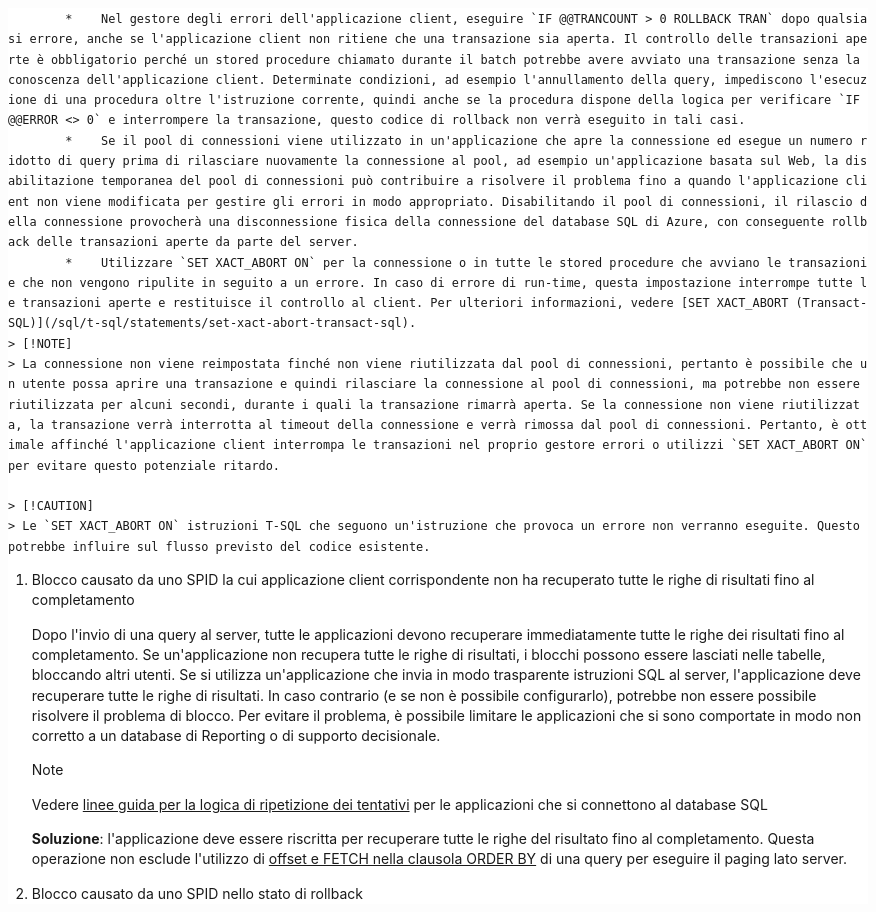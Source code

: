             *    Nel gestore degli errori dell'applicazione client, eseguire `IF @@TRANCOUNT > 0 ROLLBACK TRAN` dopo qualsiasi errore, anche se l'applicazione client non ritiene che una transazione sia aperta. Il controllo delle transazioni aperte è obbligatorio perché un stored procedure chiamato durante il batch potrebbe avere avviato una transazione senza la conoscenza dell'applicazione client. Determinate condizioni, ad esempio l'annullamento della query, impediscono l'esecuzione di una procedura oltre l'istruzione corrente, quindi anche se la procedura dispone della logica per verificare `IF @@ERROR <> 0` e interrompere la transazione, questo codice di rollback non verrà eseguito in tali casi.  
            *    Se il pool di connessioni viene utilizzato in un'applicazione che apre la connessione ed esegue un numero ridotto di query prima di rilasciare nuovamente la connessione al pool, ad esempio un'applicazione basata sul Web, la disabilitazione temporanea del pool di connessioni può contribuire a risolvere il problema fino a quando l'applicazione client non viene modificata per gestire gli errori in modo appropriato. Disabilitando il pool di connessioni, il rilascio della connessione provocherà una disconnessione fisica della connessione del database SQL di Azure, con conseguente rollback delle transazioni aperte da parte del server.  
            *    Utilizzare `SET XACT_ABORT ON` per la connessione o in tutte le stored procedure che avviano le transazioni e che non vengono ripulite in seguito a un errore. In caso di errore di run-time, questa impostazione interrompe tutte le transazioni aperte e restituisce il controllo al client. Per ulteriori informazioni, vedere [SET XACT_ABORT (Transact-SQL)](/sql/t-sql/statements/set-xact-abort-transact-sql).
    > [!NOTE]
    > La connessione non viene reimpostata finché non viene riutilizzata dal pool di connessioni, pertanto è possibile che un utente possa aprire una transazione e quindi rilasciare la connessione al pool di connessioni, ma potrebbe non essere riutilizzata per alcuni secondi, durante i quali la transazione rimarrà aperta. Se la connessione non viene riutilizzata, la transazione verrà interrotta al timeout della connessione e verrà rimossa dal pool di connessioni. Pertanto, è ottimale affinché l'applicazione client interrompa le transazioni nel proprio gestore errori o utilizzi `SET XACT_ABORT ON` per evitare questo potenziale ritardo.

    > [!CAUTION]
    > Le `SET XACT_ABORT ON` istruzioni T-SQL che seguono un'istruzione che provoca un errore non verranno eseguite. Questo potrebbe influire sul flusso previsto del codice esistente.

1.  Blocco causato da uno SPID la cui applicazione client corrispondente non ha recuperato tutte le righe di risultati fino al completamento

    Dopo l'invio di una query al server, tutte le applicazioni devono recuperare immediatamente tutte le righe dei risultati fino al completamento. Se un'applicazione non recupera tutte le righe di risultati, i blocchi possono essere lasciati nelle tabelle, bloccando altri utenti. Se si utilizza un'applicazione che invia in modo trasparente istruzioni SQL al server, l'applicazione deve recuperare tutte le righe di risultati. In caso contrario (e se non è possibile configurarlo), potrebbe non essere possibile risolvere il problema di blocco. Per evitare il problema, è possibile limitare le applicazioni che si sono comportate in modo non corretto a un database di Reporting o di supporto decisionale.
    
    > [!NOTE]
    > Vedere [linee guida per la logica di ripetizione dei tentativi](./troubleshoot-common-connectivity-issues.md#retry-logic-for-transient-errors) per le applicazioni che si connettono al database SQL 
    
    **Soluzione**: l'applicazione deve essere riscritta per recuperare tutte le righe del risultato fino al completamento. Questa operazione non esclude l'utilizzo di [offset e FETCH nella clausola ORDER BY](/sql/t-sql/queries/select-order-by-clause-transact-sql#using-offset-and-fetch-to-limit-the-rows-returned) di una query per eseguire il paging lato server.

1.  Blocco causato da uno SPID nello stato di rollback
